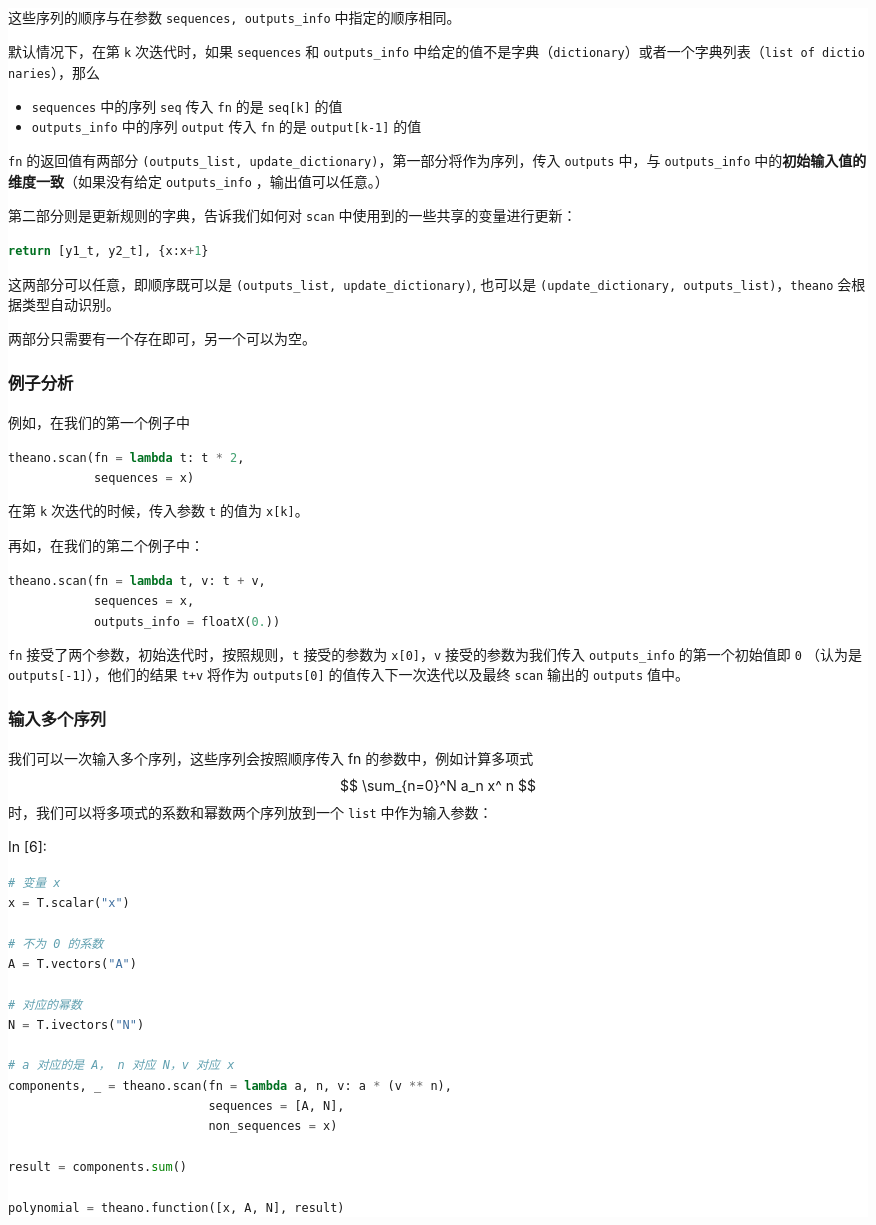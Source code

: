 这些序列的顺序与在参数 `sequences, outputs_info` 中指定的顺序相同。

默认情况下，在第 `k` 次迭代时，如果 `sequences` 和 `outputs_info` 中给定的值不是字典（`dictionary`）或者一个字典列表（`list of dictionaries`），那么

*   `sequences` 中的序列 `seq` 传入 `fn` 的是 `seq[k]` 的值
*   `outputs_info` 中的序列 `output` 传入 `fn` 的是 `output[k-1]` 的值

`fn` 的返回值有两部分 `(outputs_list, update_dictionary)`，第一部分将作为序列，传入 `outputs` 中，与 `outputs_info` 中的**初始输入值的维度一致**（如果没有给定 `outputs_info` ，输出值可以任意。）

第二部分则是更新规则的字典，告诉我们如何对 `scan` 中使用到的一些共享的变量进行更新：

```py
return [y1_t, y2_t], {x:x+1}

```

这两部分可以任意，即顺序既可以是 `(outputs_list, update_dictionary)`, 也可以是 `(update_dictionary, outputs_list)`，`theano` 会根据类型自动识别。

两部分只需要有一个存在即可，另一个可以为空。

### 例子分析

例如，在我们的第一个例子中

```py
theano.scan(fn = lambda t: t * 2,
            sequences = x)

```

在第 `k` 次迭代的时候，传入参数 `t` 的值为 `x[k]`。

再如，在我们的第二个例子中：

```py
theano.scan(fn = lambda t, v: t + v,
            sequences = x,
            outputs_info = floatX(0.))

```

`fn` 接受了两个参数，初始迭代时，按照规则，`t` 接受的参数为 `x[0]`，`v` 接受的参数为我们传入 `outputs_info` 的第一个初始值即 `0` （认为是 `outputs[-1]`），他们的结果 `t+v` 将作为 `outputs[0]` 的值传入下一次迭代以及最终 `scan` 输出的 `outputs` 值中。

### 输入多个序列

我们可以一次输入多个序列，这些序列会按照顺序传入 fn 的参数中，例如计算多项式 $$ \sum_{n=0}^N a_n x^ n $$ 时，我们可以将多项式的系数和幂数两个序列放到一个 `list` 中作为输入参数：

In [6]:

```py
# 变量 x
x = T.scalar("x")

# 不为 0 的系数
A = T.vectors("A")

# 对应的幂数
N = T.ivectors("N")

# a 对应的是 A， n 对应 N，v 对应 x
components, _ = theano.scan(fn = lambda a, n, v: a * (v ** n),
                            sequences = [A, N],
                            non_sequences = x)

result = components.sum()

polynomial = theano.function([x, A, N], result)
```